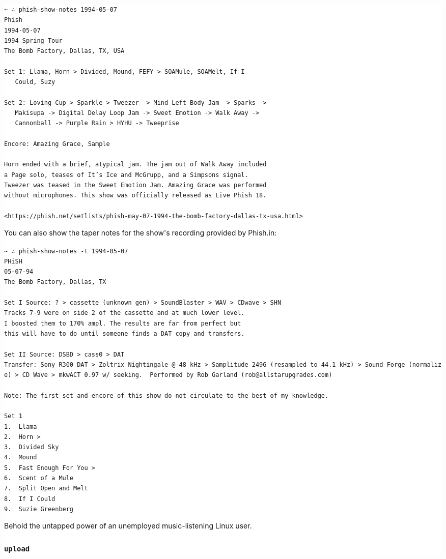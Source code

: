     ~ ∴ phish-show-notes 1994-05-07
    Phish
    1994-05-07
    1994 Spring Tour
    The Bomb Factory, Dallas, TX, USA

    Set 1: Llama, Horn > Divided, Mound, FEFY > SOAMule, SOAMelt, If I
       Could, Suzy

    Set 2: Loving Cup > Sparkle > Tweezer -> Mind Left Body Jam -> Sparks ->
       Makisupa -> Digital Delay Loop Jam -> Sweet Emotion -> Walk Away ->
       Cannonball -> Purple Rain > HYHU -> Tweeprise

    Encore: Amazing Grace, Sample

    Horn ended with a brief, atypical jam. The jam out of Walk Away included
    a Page solo, teases of It’s Ice and McGrupp, and a Simpsons signal.
    Tweezer was teased in the Sweet Emotion Jam. Amazing Grace was performed
    without microphones. This show was officially released as Live Phish 18.

    <https://phish.net/setlists/phish-may-07-1994-the-bomb-factory-dallas-tx-usa.html>

You can also show the taper notes for the show's recording provided by Phish.in:

    ~ ∴ phish-show-notes -t 1994-05-07
    PHiSH
    05-07-94
    The Bomb Factory, Dallas, TX

    Set I Source: ? > cassette (unknown gen) > SoundBlaster > WAV > CDwave > SHN
    Tracks 7-9 were on side 2 of the cassette and at much lower level.
    I boosted them to 170% ampl. The results are far from perfect but
    this will have to do until someone finds a DAT copy and transfers.

    Set II Source: DSBD > cass0 > DAT
    Transfer: Sony R300 DAT > Zoltrix Nightingale @ 48 kHz > Samplitude 2496 (resampled to 44.1 kHz) > Sound Forge (normalize) > CD Wave > mkwACT 0.97 w/ seeking.  Performed by Rob Garland (rob@allstarupgrades.com)

    Note: The first set and encore of this show do not circulate to the best of my knowledge.

    Set 1
    1.  Llama
    2.  Horn >
    3.  Divided Sky
    4.  Mound
    5.  Fast Enough For You >
    6.  Scent of a Mule
    7.  Split Open and Melt
    8.  If I Could
    9.  Suzie Greenberg

Behold the untapped power of an unemployed music-listening Linux user.

[`beet-import-phish`]: ./bin/beet-import-phish
[`phish-download-show`]: ./bin/phish-download-show
[`phish-list-shows`]: ./bin/phish-list-shows
[`phish-show-notes`]: ./bin/phish-show-notes
[`phishin-auth-token`]: ./bin/phishin-auth-token
[`phishin-like-show`]: ./bin/phishin-like-show
[`phishin-like-track`]: ./bin/phishin-like-track
[Phish]: https://phish.com
[Phish.in]: https://phish.in
[Phish.net]: http://phish.net
[example]: https://phish.net/setlists/phish-may-07-1994-the-bomb-factory-dallas-tx-usa.html

### `upload`


[shell.nix]: ./shell.nix
[`direnv`]: https://github.com/cachix/direnv
[blog post]: https://www.somas.is/note-organizing-nix-configuration-without-flakes.html
[beets.desktop]: ./share/kio/servicemenus/beets.desktop
[img-menuitem]: ./img/beets-import-to-library%20(menu%20item).png
[img-importing]: ./img/beets-import-to-library%20(importing).png
[img-imported]: ./img/beets-import-to-library%20(imported).png
[agenix]: https://github.com/ryantm/agenix